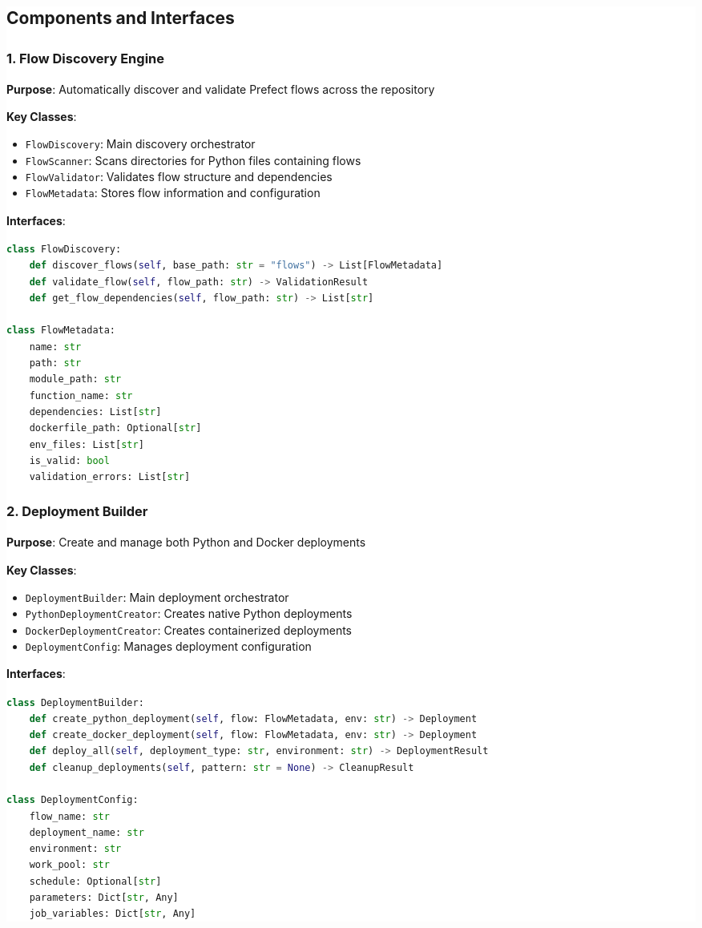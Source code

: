 ## Components and Interfaces

### 1. Flow Discovery Engine

**Purpose**: Automatically discover and validate Prefect flows across the repository

**Key Classes**:

- `FlowDiscovery`: Main discovery orchestrator
- `FlowScanner`: Scans directories for Python files containing flows
- `FlowValidator`: Validates flow structure and dependencies
- `FlowMetadata`: Stores flow information and configuration

**Interfaces**:

```python
class FlowDiscovery:
    def discover_flows(self, base_path: str = "flows") -> List[FlowMetadata]
    def validate_flow(self, flow_path: str) -> ValidationResult
    def get_flow_dependencies(self, flow_path: str) -> List[str]

class FlowMetadata:
    name: str
    path: str
    module_path: str
    function_name: str
    dependencies: List[str]
    dockerfile_path: Optional[str]
    env_files: List[str]
    is_valid: bool
    validation_errors: List[str]
```

### 2. Deployment Builder

**Purpose**: Create and manage both Python and Docker deployments

**Key Classes**:

- `DeploymentBuilder`: Main deployment orchestrator
- `PythonDeploymentCreator`: Creates native Python deployments
- `DockerDeploymentCreator`: Creates containerized deployments
- `DeploymentConfig`: Manages deployment configuration

**Interfaces**:

```python
class DeploymentBuilder:
    def create_python_deployment(self, flow: FlowMetadata, env: str) -> Deployment
    def create_docker_deployment(self, flow: FlowMetadata, env: str) -> Deployment
    def deploy_all(self, deployment_type: str, environment: str) -> DeploymentResult
    def cleanup_deployments(self, pattern: str = None) -> CleanupResult

class DeploymentConfig:
    flow_name: str
    deployment_name: str
    environment: str
    work_pool: str
    schedule: Optional[str]
    parameters: Dict[str, Any]
    job_variables: Dict[str, Any]
```
